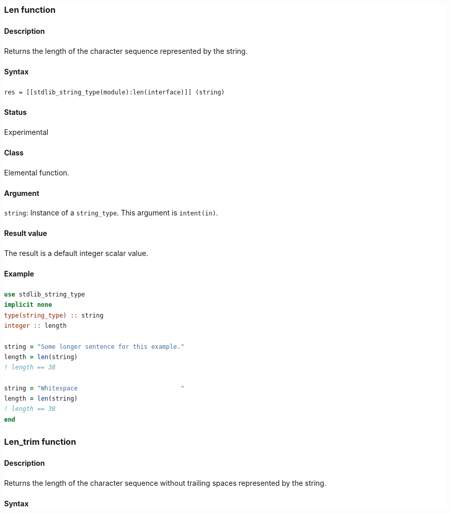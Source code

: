 

### Len function

#### Description

Returns the length of the character sequence represented by the string.

#### Syntax

`res = [[stdlib_string_type(module):len(interface)]] (string)`

#### Status

Experimental

#### Class

Elemental function.

#### Argument

`string`: Instance of a `string_type`. This argument is `intent(in)`.

#### Result value

The result is a default integer scalar value.

#### Example

```fortran
use stdlib_string_type
implicit none
type(string_type) :: string
integer :: length

string = "Some longer sentence for this example."
length = len(string)
! length == 38

string = "Whitespace                            "
length = len(string)
! length == 38
end
```



### Len\_trim function

#### Description

Returns the length of the character sequence without trailing spaces
represented by the string.

#### Syntax
